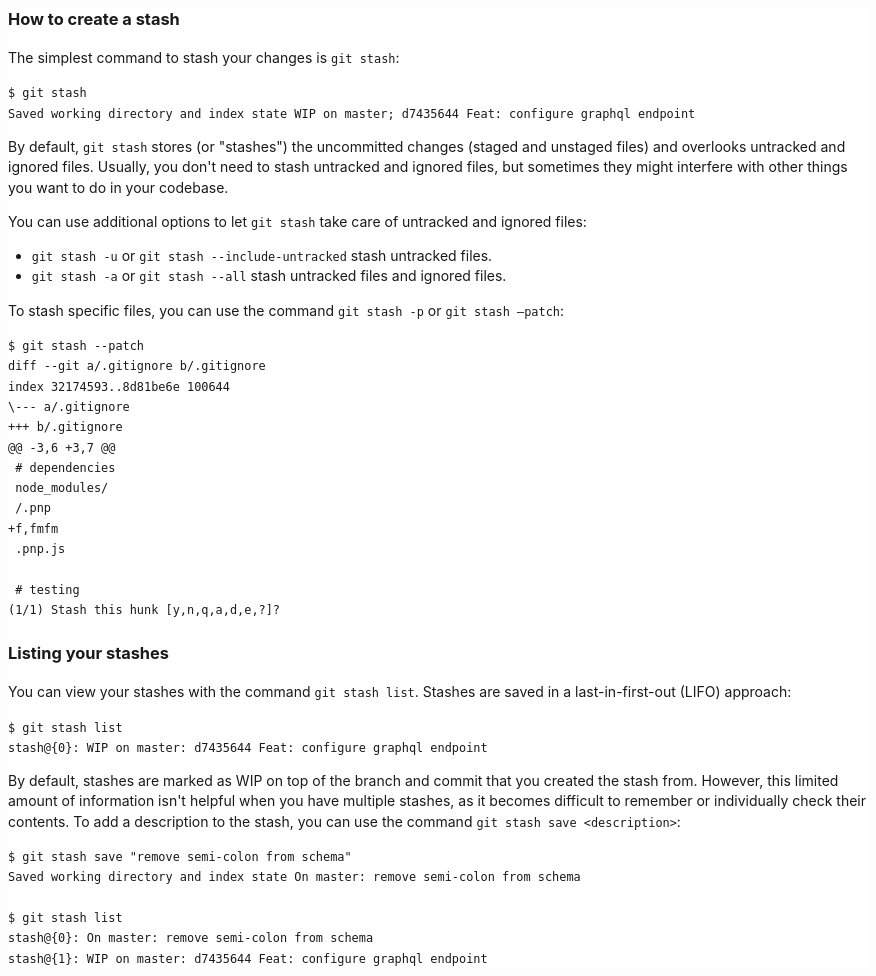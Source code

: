 ### How to create a stash

The simplest command to stash your changes is `git stash`:


```
$ git stash
Saved working directory and index state WIP on master; d7435644 Feat: configure graphql endpoint
```

By default, `git stash` stores (or "stashes") the uncommitted changes (staged and unstaged files) and overlooks untracked and ignored files. Usually, you don't need to stash untracked and ignored files, but sometimes they might interfere with other things you want to do in your codebase.

You can use additional options to let `git stash` take care of untracked and ignored files:

  * `git stash -u` or `git stash --include-untracked` stash untracked files.
  * `git stash -a` or `git stash --all` stash untracked files and ignored files.



To stash specific files, you can use the command `git stash -p` or `git stash –patch`:


```
$ git stash --patch
diff --git a/.gitignore b/.gitignore
index 32174593..8d81be6e 100644
\--- a/.gitignore
+++ b/.gitignore
@@ -3,6 +3,7 @@
 # dependencies
 node_modules/
 /.pnp
+f,fmfm
 .pnp.js

 # testing
(1/1) Stash this hunk [y,n,q,a,d,e,?]?
```

### Listing your stashes

You can view your stashes with the command `git stash list`. Stashes are saved in a last-in-first-out (LIFO) approach:


```
$ git stash list
stash@{0}: WIP on master: d7435644 Feat: configure graphql endpoint
```

By default, stashes are marked as WIP on top of the branch and commit that you created the stash from. However, this limited amount of information isn't helpful when you have multiple stashes, as it becomes difficult to remember or individually check their contents. To add a description to the stash, you can use the command `git stash save <description>`:


```
$ git stash save "remove semi-colon from schema"
Saved working directory and index state On master: remove semi-colon from schema

$ git stash list
stash@{0}: On master: remove semi-colon from schema
stash@{1}: WIP on master: d7435644 Feat: configure graphql endpoint
```


[#]: subject: (A practical guide to using the git stash command)
[#]: via: (https://opensource.com/article/21/4/git-stash)
[#]: author: (Ramakrishna Pattnaik https://opensource.com/users/rkpattnaik780)
[#]: collector: (lujun9972)
[#]: translator: ( )
[#]: reviewer: ( )
[#]: publisher: ( )
[#]: url: ( )
[a]: https://opensource.com/users/rkpattnaik780
[b]: https://github.com/lujun9972
[1]: https://opensource.com/sites/default/files/styles/image-full-size/public/lead-images/lenovo-thinkpad-laptop-window-focus.png?itok=g0xPm2kD (young woman working on a laptop)
[2]: https://insights.stackoverflow.com/survey/2018#work-_-version-control
[3]: https://opensource.com/downloads/cheat-sheet-git
